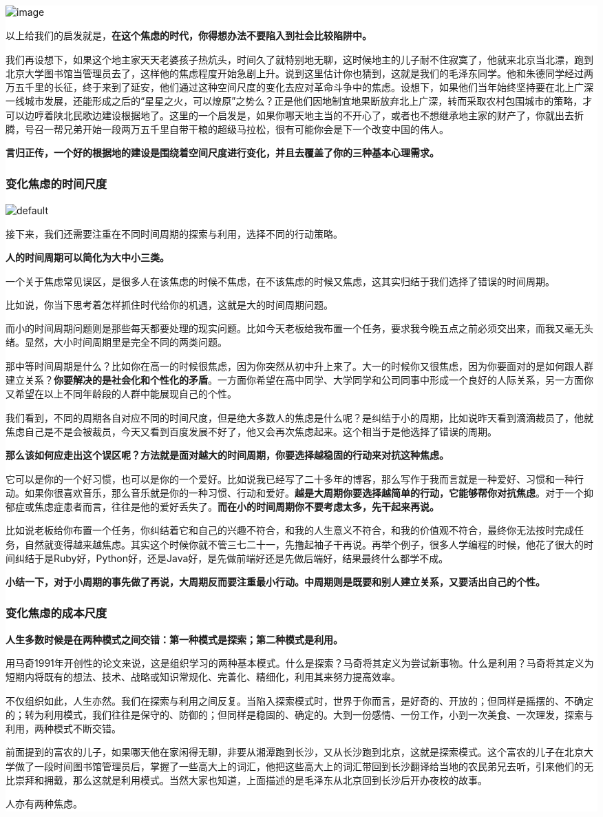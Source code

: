 ![image](https://user-images.githubusercontent.com/30737775/53789754-18770200-3f8a-11e9-8b7e-c9811052e0e3.png)

以上给我们的启发就是，**在这个焦虑的时代，你得想办法不要陷入到社会比较陷阱中。**

我们再设想下，如果这个地主家天天老婆孩子热炕头，时间久了就特别地无聊，这时候地主的儿子耐不住寂寞了，他就来北京当北漂，跑到北京大学图书馆当管理员去了，这样他的焦虑程度开始急剧上升。说到这里估计你也猜到，这就是我们的毛泽东同学。他和朱德同学经过两万五千里的长征，终于来到了延安，他们通过这种空间尺度的变化去应对革命斗争中的焦虑。设想下，如果他们当年始终坚持要在北上广深一线城市发展，还能形成之后的“星星之火，可以燎原”之势么？正是他们因地制宜地果断放弃北上广深，转而采取农村包围城市的策略，才可以边哼着陕北民歌边建设根据地了。这里的一个启发是，如果你哪天地主当的不开心了，或者也不想继承地主家的财产了，你就出去折腾，号召一帮兄弟开始一段两万五千里自带干粮的超级马拉松，很有可能你会是下一个改变中国的伟人。  

**言归正传，一个好的根据地的建设是围绕着空间尺度进行变化，并且去覆盖了你的三种基本心理需求。**  





### 变化焦虑的时间尺度

![default](https://user-images.githubusercontent.com/24477461/53719338-c2766180-3e98-11e9-9580-77362da28308.PNG)

接下来，我们还需要注重在不同时间周期的探索与利用，选择不同的行动策略。

**人的时间周期可以简化为大中小三类。**  

一个关于焦虑常见误区，是很多人在该焦虑的时候不焦虑，在不该焦虑的时候又焦虑，这其实归结于我们选择了错误的时间周期。  

比如说，你当下思考着怎样抓住时代给你的机遇，这就是大的时间周期问题。  

而小的时间周期问题则是那些每天都要处理的现实问题。比如今天老板给我布置一个任务，要求我今晚五点之前必须交出来，而我又毫无头绪。显然，大小时间周期里是完全不同的两类问题。  

那中等时间周期是什么？比如你在高一的时候很焦虑，因为你突然从初中升上来了。大一的时候你又很焦虑，因为你要面对的是如何跟人群建立关系？**你要解决的是社会化和个性化的矛盾**。一方面你希望在高中同学、大学同学和公司同事中形成一个良好的人际关系，另一方面你又希望在以上不同年龄段的人群中能展现自己的个性。  

我们看到，不同的周期各自对应不同的时间尺度，但是绝大多数人的焦虑是什么呢？是纠结于小的周期，比如说昨天看到滴滴裁员了，他就焦虑自己是不是会被裁员，今天又看到百度发展不好了，他又会再次焦虑起来。这个相当于是他选择了错误的周期。

**那么该如何应走出这个误区呢？方法就是面对越大的时间周期，你要选择越稳固的行动来对抗这种焦虑。**

它可以是你的一个好习惯，也可以是你的一个爱好。比如说我已经写了二十多年的博客，那么写作于我而言就是一种爱好、习惯和一种行动。如果你很喜欢音乐，那么音乐就是你的一种习惯、行动和爱好。**越是大周期你要选择越简单的行动，它能够帮你对抗焦虑**。对于一个抑郁症或焦虑症患者而言，往往是他的爱好丢失了。**而在小的时间周期你不要考虑太多，先干起来再说。**   

比如说老板给你布置一个任务，你纠结着它和自己的兴趣不符合，和我的人生意义不符合，和我的价值观不符合，最终你无法按时完成任务，自然就变得越来越焦虑。其实这个时候你就不管三七二十一，先撸起袖子干再说。再举个例子，很多人学编程的时候，他花了很大的时间纠结于是Ruby好，Python好，还是Java好，是先做前端好还是先做后端好，结果最终什么都学不成。

**小结一下，对于小周期的事先做了再说，大周期反而要注重最小行动。中周期则是既要和别人建立关系，又要活出自己的个性。**  



### 变化焦虑的成本尺度

**人生多数时候是在两种模式之间交错：第一种模式是探索；第二种模式是利用。**  

用马奇1991年开创性的论文来说，这是组织学习的两种基本模式。什么是探索？马奇将其定义为尝试新事物。什么是利用？马奇将其定义为短期内将既有的想法、技术、战略或知识常规化、完善化、精细化，利用其来努力提高效率。

不仅组织如此，人生亦然。我们在探索与利用之间反复。当陷入探索模式时，世界于你而言，是好奇的、开放的；但同样是摇摆的、不确定的；转为利用模式，我们往往是保守的、防御的；但同样是稳固的、确定的。大到一份感情、一份工作，小到一次美食、一次理发，探索与利用，两种模式不断交错。  

前面提到的富农的儿子，如果哪天他在家闲得无聊，非要从湘潭跑到长沙，又从长沙跑到北京，这就是探索模式。这个富农的儿子在北京大学做了一段时间图书馆管理员后，掌握了一些高大上的词汇，他把这些高大上的词汇带回到长沙翻译给当地的农民弟兄去听，引来他们的无比崇拜和拥戴，那么这就是利用模式。当然大家也知道，上面描述的是毛泽东从北京回到长沙后开办夜校的故事。

人亦有两种焦虑。     
